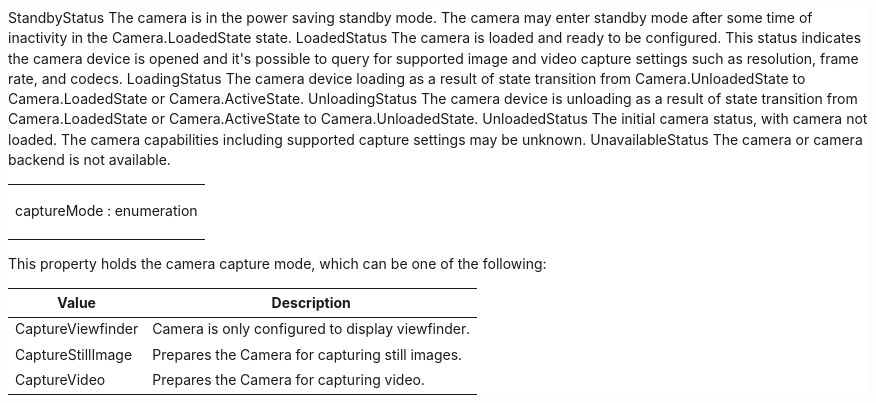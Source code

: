 </tr>
<tr class="even">
<td>StandbyStatus</td>
<td>The camera is in the power saving standby mode. The camera may enter standby mode after some time of inactivity in the Camera.LoadedState state.</td>
</tr>
<tr class="odd">
<td>LoadedStatus</td>
<td>The camera is loaded and ready to be configured. This status indicates the camera device is opened and it's possible to query for supported image and video capture settings such as resolution, frame rate, and codecs.</td>
</tr>
<tr class="even">
<td>LoadingStatus</td>
<td>The camera device loading as a result of state transition from Camera.UnloadedState to Camera.LoadedState or Camera.ActiveState.</td>
</tr>
<tr class="odd">
<td>UnloadingStatus</td>
<td>The camera device is unloading as a result of state transition from Camera.LoadedState or Camera.ActiveState to Camera.UnloadedState.</td>
</tr>
<tr class="even">
<td>UnloadedStatus</td>
<td>The initial camera status, with camera not loaded. The camera capabilities including supported capture settings may be unknown.</td>
</tr>
<tr class="odd">
<td>UnavailableStatus</td>
<td>The camera or camera backend is not available.</td>
</tr>
</tbody>
</table>

<table>
<colgroup>
<col width="100%" />
</colgroup>
<tbody>
<tr class="odd">
<td><p><span id="captureMode-prop"></span><span class="name">captureMode</span> : <span class="type">enumeration</span></p></td>
</tr>
</tbody>
</table>

This property holds the camera capture mode, which can be one of the following:

| Value             | Description                                      |
|-------------------|--------------------------------------------------|
| CaptureViewfinder | Camera is only configured to display viewfinder. |
| CaptureStillImage | Prepares the Camera for capturing still images.  |
| CaptureVideo      | Prepares the Camera for capturing video.         |
